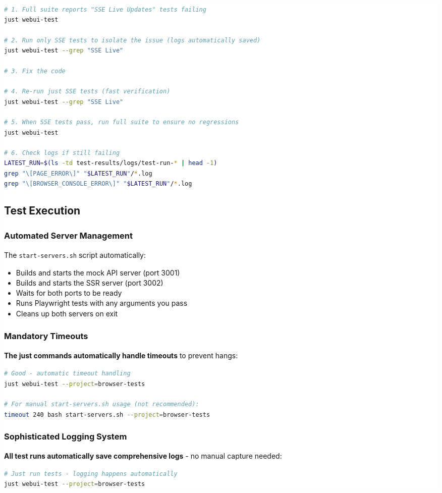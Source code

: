 ```bash
# 1. Full suite reports "SSE Live Updates" tests failing
just webui-test

# 2. Run only SSE tests to isolate the issue (logs automatically saved)
just webui-test --grep "SSE Live"

# 3. Fix the code

# 4. Re-run just SSE tests (fast verification)
just webui-test --grep "SSE Live"

# 5. When SSE tests pass, run full suite to ensure no regressions
just webui-test

# 6. Check logs if still failing
LATEST_RUN=$(ls -td test-results/logs/test-run-* | head -1)
grep "\[PAGE_ERROR\]" "$LATEST_RUN"/*.log
grep "\[BROWSER_CONSOLE_ERROR\]" "$LATEST_RUN"/*.log
```

## Test Execution

### Automated Server Management

The `start-servers.sh` script automatically:

- Builds and starts the mock API server (port 3001)
- Builds and starts the SSR server (port 3002)
- Waits for both ports to be ready
- Runs Playwright tests with any arguments you pass
- Cleans up both servers on exit

### Mandatory Timeouts

**The just commands automatically handle timeouts** to prevent hangs:

```bash
# Good - automatic timeout handling
just webui-test --project=browser-tests

# For manual start-servers.sh usage (not recommended):
timeout 240 bash start-servers.sh --project=browser-tests
```

### Sophisticated Logging System

**All test runs automatically save comprehensive logs** - no manual capture needed:

```bash
# Just run tests - logging happens automatically
just webui-test --project=browser-tests
```
